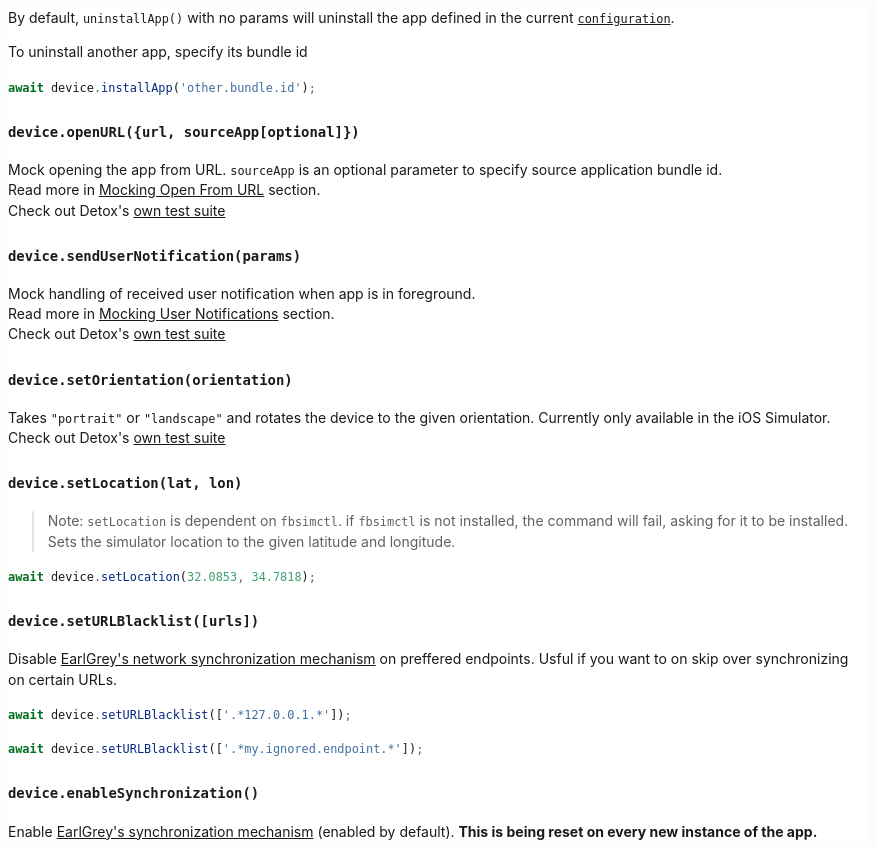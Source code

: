 By default, `uninstallApp()` with no params will uninstall the app defined in the current [`configuration`](APIRef.Configuration.md).

To uninstall another app, specify its bundle id

```js
await device.installApp('other.bundle.id');
```

### `device.openURL({url, sourceApp[optional]})`

Mock opening the app from URL. `sourceApp` is an optional parameter to specify source application bundle id.<br>
Read more in [Mocking Open From URL](APIRef.MockingOpenFromURL.md) section.<br>
Check out Detox's [own test suite](../detox/test/e2e/n-deep-links.js)

### `device.sendUserNotification(params)`

Mock handling of received user notification when app is in foreground.<br>
Read more in [Mocking User Notifications](APIRef.MockingUserNotifications.md) section.<br>
Check out Detox's [own test suite](../detox/test/e2e/k-user-notifications.js)

### `device.setOrientation(orientation)`

Takes `"portrait"` or `"landscape"` and rotates the device to the given orientation.
Currently only available in the iOS Simulator.<br>
Check out Detox's [own test suite](../detox/test/e2e/f-device.js)

### `device.setLocation(lat, lon)`

> Note: `setLocation` is dependent on `fbsimctl`. if `fbsimctl` is not installed, the command will fail, asking for it to be installed.
> Sets the simulator location to the given latitude and longitude.

```js
await device.setLocation(32.0853, 34.7818);
```

### `device.setURLBlacklist([urls])`

Disable [EarlGrey's network synchronization mechanism](https://github.com/google/EarlGrey/blob/master/docs/api.md#network) on preffered endpoints. Usful if you want to on skip over synchronizing on certain URLs.

```js
await device.setURLBlacklist(['.*127.0.0.1.*']);
```

```js
await device.setURLBlacklist(['.*my.ignored.endpoint.*']);
```

### `device.enableSynchronization()`

Enable [EarlGrey's synchronization mechanism](https://github.com/google/EarlGrey/blob/master/docs/api.md#synchronization) (enabled by default). **This is being reset on every new instance of the app.**

